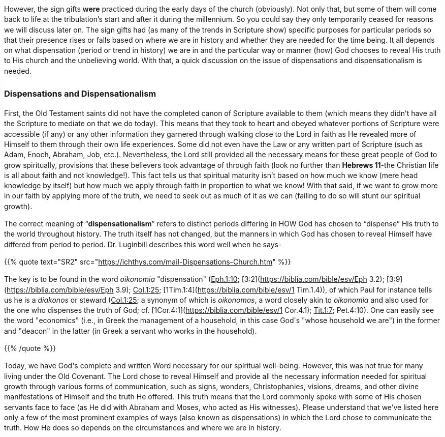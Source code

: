 However, the sign gifts **were** practiced during the early days of the church (obviously). Not only that, but some of them will come back to life at the tribulation’s start and after it during the millennium. So you could say they only temporarily ceased for reasons we will discuss later on. The sign gifts had (as many of the trends in Scripture show) specific purposes for particular periods so that their presence rises or falls based on where we are in history and whether they are needed for the time being. It all depends on what dispensation (period or trend in history) we are in and the particular way or manner (how) God chooses to reveal His truth to His church and the unbelieving world. With that, a quick discussion on the issue of dispensations and dispensationalism is needed. 

### **Dispensations and Dispensationalism** 

First, the Old Testament saints did not have the completed canon of Scripture available to them (which means they didn’t have all the Scripture to mediate on that we do today). This means that they took to heart and obeyed whatever portions of Scripture were accessible (if any) or any other information they garnered through walking close to the Lord in faith as He revealed more of Himself to them through their own life experiences. Some did not even have the Law or any written part of Scripture (such as Adam, Enoch, Abraham, Job, etc.). Nevertheless, the Lord still provided all the necessary means for these great people of God to grow spiritually, provisions that these believers took advantage of through faith (look no further than **Hebrews 11**-the Christian life is all about faith and not knowledge!). This fact tells us that spiritual maturity isn’t based on how much we know (mere head knowledge by itself) but how much we apply through faith in proportion to what we know! With that said, if we want to grow more in our faith by applying more of the truth, we need to seek out as much of it as we can (failing to do so will stunt our spiritual growth). 

The correct meaning of “**dispensationalism**” refers to distinct periods differing in HOW God has chosen to “dispense” His truth to the world throughout history. The truth itself has not changed, but the manners in which God has chosen to reveal Himself have differed from period to period. Dr. Luginbill describes this word well when he says- 

 {{% quote text="SR2" src="https://ichthys.com/mail-Dispensations-Church.htm" %}}

The key is to be found in the word *oikonomia* "dispensation" ([Eph.1:10](https://biblia.com/bible/esv/Eph.1.10); [3:2](https://biblia.com/bible/esv/Eph 3.2); [3:9](https://biblia.com/bible/esv/Eph 3.9); [Col.1:25](https://biblia.com/bible/esv/Col.1.25); [1Tim.1:4](https://biblia.com/bible/esv/1 Tim.1.4)), of which Paul for instance tells us he is a *diakonos* or steward ([Col.1:25](https://biblia.com/bible/esv/Col.1.25); a synonym of which is *oikonomos*, a word closely akin to *oikonomia* and also used for the one who dispenses the truth of God; cf. [1Cor.4:1](https://biblia.com/bible/esv/1 Cor.4.1); [Tit.1:7](https://biblia.com/bible/esv/Titus.1.7); Pet.4:10). One can easily see the word "economics" (i.e., in Greek the management of a household, in this case God's "whose household we are") in the former and "deacon" in the latter (in Greek a servant who works in the household). 

{{% /quote %}}  

Today, we have God's complete and written Word necessary for our spiritual well-being. However, this was not true for many living under the Old Covenant. The Lord chose to reveal Himself and provide all the necessary information needed for spiritual growth through various forms of communication, such as signs, wonders, Christophanies, visions, dreams, and other divine manifestations of Himself and the truth He offered. This truth means that the Lord commonly spoke with some of His chosen servants face to face (as He did with Abraham and Moses, who acted as His witnesses). Please understand that we’ve listed here only a few of the most prominent examples of ways (also known as dispensations) in which the Lord chose to communicate the truth. How He does so depends on the circumstances and where we are in history.
